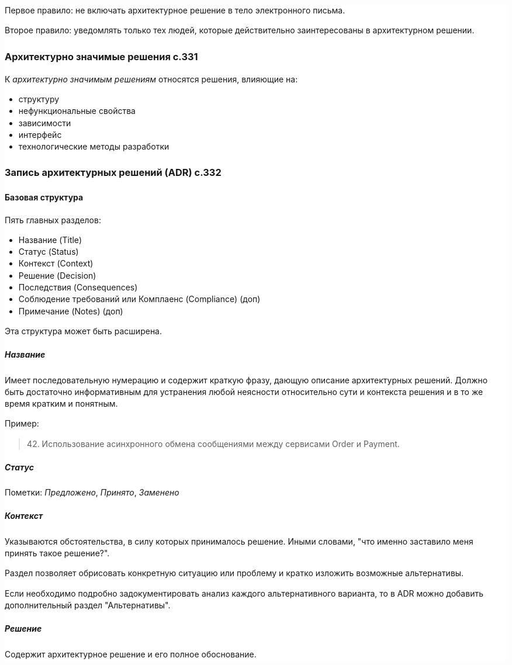 Первое правило: не включать архитектурное решение в тело электронного письма.

Второе правило: уведомлять только тех людей, которые действительно заинтересованы в архитектурном решении.

### Архитектурно значимые решения с.331

К _архитектурно значимым решениям_ относятся решения, влияющие на:
- структуру
- нефункциональные свойства
- зависимости
- интерфейс
- технологические методы разработки

### Запись архитектурных решений (ADR) с.332

#### Базовая структура

Пять главных разделов:
- Название (Title)
- Статус (Status)
- Контекст (Context)
- Решение (Decision)
- Последствия (Consequences)
- Соблюдение требований или Комплаенс (Compliance) (доп)
- Примечание (Notes) (доп)

Эта структура может быть расширена.

##### Название

Имеет последовательную нумерацию и содержит краткую фразу, дающую описание архитектурных решений.
Должно быть достаточно информативным для устранения любой неясности относительно сути и контекста решения и в то же время кратким и понятным.

Пример:
> 42. Использование асинхронного обмена сообщениями между сервисами Order и Payment.

##### Статус

Пометки: _Предложено_, _Принято_, _Заменено_

##### Контекст

Указываются обстоятельства, в силу которых принималось решение. Иными словами, "что именно заставило меня принять такое решение?".

Раздел позволяет обрисовать конкретную ситуацию или проблему и кратко изложить возможные альтернативы.

Если необходимо подробно задокументировать анализ каждого альтернативного варианта, то в ADR можно добавить дополнительный раздел "Альтернативы".

##### Решение

Содержит архитектурное решение и его полное обоснование.
